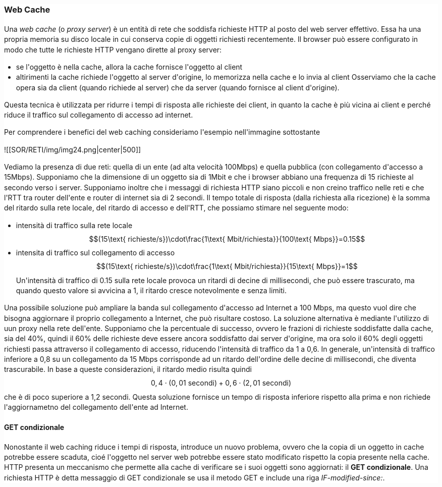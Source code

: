 ### Web Cache
Una *web cache* (o *proxy server*) è un entità di rete che soddisfa richieste HTTP al posto del web server effettivo. Essa ha una propria memoria su disco locale in cui conserva copie di oggetti richiesti recentemente.
Il browser può essere configurato in modo che tutte le richieste HTTP vengano dirette al proxy server: 
- se l'oggetto è nella cache, allora la cache fornisce l'oggetto al client
- altirimenti la cache richiede l'oggetto al server d'origine, lo memorizza nella cache e lo invia al client
Osserviamo che la cache opera sia da client (quando richiede al server) che da server (quando fornisce al client d'origine).

Questa tecnica è utilizzata per ridurre i tempi di risposta alle richieste dei client, in quanto la cache è più vicina ai client e perché riduce il traffico sul collegamento di accesso ad internet.

Per comprendere i benefici del web caching consideriamo l'esempio nell'immagine sottostante

![[SOR/RETI/img/img24.png|center|500]]

Vediamo la presenza di due reti: quella di un ente (ad alta velocità 100Mbps) e quella pubblica (con collegamento d'accesso a 15Mbps). Supponiamo che la dimensione di un oggetto sia di 1Mbit e che i browser abbiano una frequenza di 15 richieste al secondo verso i server. Supponiamo inoltre che i messaggi di richiesta HTTP siano piccoli e non creino traffico nelle reti e che l'RTT tra router dell'ente e router di internet sia di 2 secondi. 
Il tempo totale di risposta (dalla richiesta alla ricezione) è la somma del ritardo sulla rete locale, del ritardo di accesso e dell'RTT, che possiamo stimare nel seguente modo:
 - intensità di traffico sulla rete locale $$(15\text{ richieste/s})\cdot\frac{1\text{ Mbit/richiesta}}{100\text{ Mbps}}=0.15$$
 - intensita di traffico sul collegamento di accesso $$(15\text{ richieste/s})\cdot\frac{1\text{ Mbit/richiesta}}{15\text{ Mbps}}=1$$
Un'intensità di traffico di 0.15 sulla rete locale provoca un ritardi di decine di millisecondi, che può essere trascurato, ma quando questo valore si avvicina a 1, il ritardo cresce notevolmente e senza limiti. 

Una possibile soluzione può ampliare la banda sul collegamento d'accesso ad Internet a 100 Mbps, ma questo vuol dire che bisogna aggiornare il proprio collegamento a Internet, che può risultare costoso. 
La soluzione alternativa è mediante l'utilizzo di uun proxy nella rete dell'ente. Supponiamo che la percentuale di successo, ovvero le frazioni di richieste soddisfatte dalla cache, sia del 40%, quindi il 60% delle richieste deve essere ancora soddisfatto dai server d'origine, ma ora solo il 60% degli oggetti richiesti passa attraverso il collegamento di accesso, riducendo l'intensità di traffico da 1 a 0,6. In generale, un'intensità di traffico inferiore a 0,8 su un collegamento da 15 Mbps corrisponde ad un ritardo dell'ordine delle decine di millisecondi, che diventa trascurabile.
In base a queste considerazioni, il ritardo medio risulta quindi $$0,4\cdot(0,01 \text{ secondi})+0,6\cdot(2,01\text{ secondi})$$
che è di poco superiore a 1,2 secondi. Questa soluzione fornisce un tempo di risposta inferiore rispetto alla prima e non richiede l'aggiornametno del collegamento dell'ente ad Internet. 

#### GET condizionale
Nonostante il web caching riduce i tempi di risposta, introduce un nuovo problema, ovvero che la copia di un oggetto in cache potrebbe essere scaduta, cioé l'oggetto nel server web potrebbe essere stato modificato rispetto la copia presente nella cache. 
HTTP presenta un meccanismo che permette alla cache di verificare se i suoi oggetti sono aggiornati: il **GET condizionale**.
Una richiesta HTTP è detta messaggio di GET condizionale se usa il metodo GET e include una riga *IF-modified-since:*.
